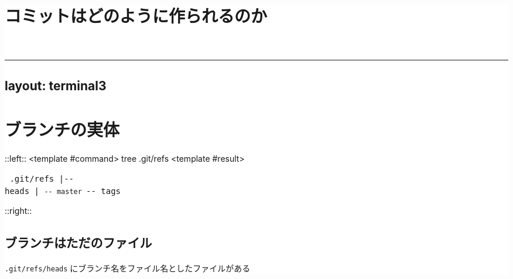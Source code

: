 # コミットはどのように作られるのか

<img src="/git-objects-relationship.png" alt="">

---
layout: terminal3
---

# ブランチの実体

::left::
<GitEmu>
  <Command :click="false">
    <template #command>
     tree .git/refs 
    </template>
    <template #result>
      <pre>
.git/refs
|-- heads
|   `-- master
`-- tags</pre>
    </template>
  </Command>

  <Command>
    <template #command>
      cat .git/refs/heads/master
    </template>
    <template #result>
      cc526893809748944a2591f5a2901f2598945fdf
    </template>
  </Command>

  <Command>
    <template #command>
      git cat-file -t cc52
    </template>
    <template #result>
      commit
    </template>
  </Command>
</GitEmu>

::right::
## ブランチはただのファイル

<div></div>

`.git/refs/heads` にブランチ名をファイル名としたファイルがある
